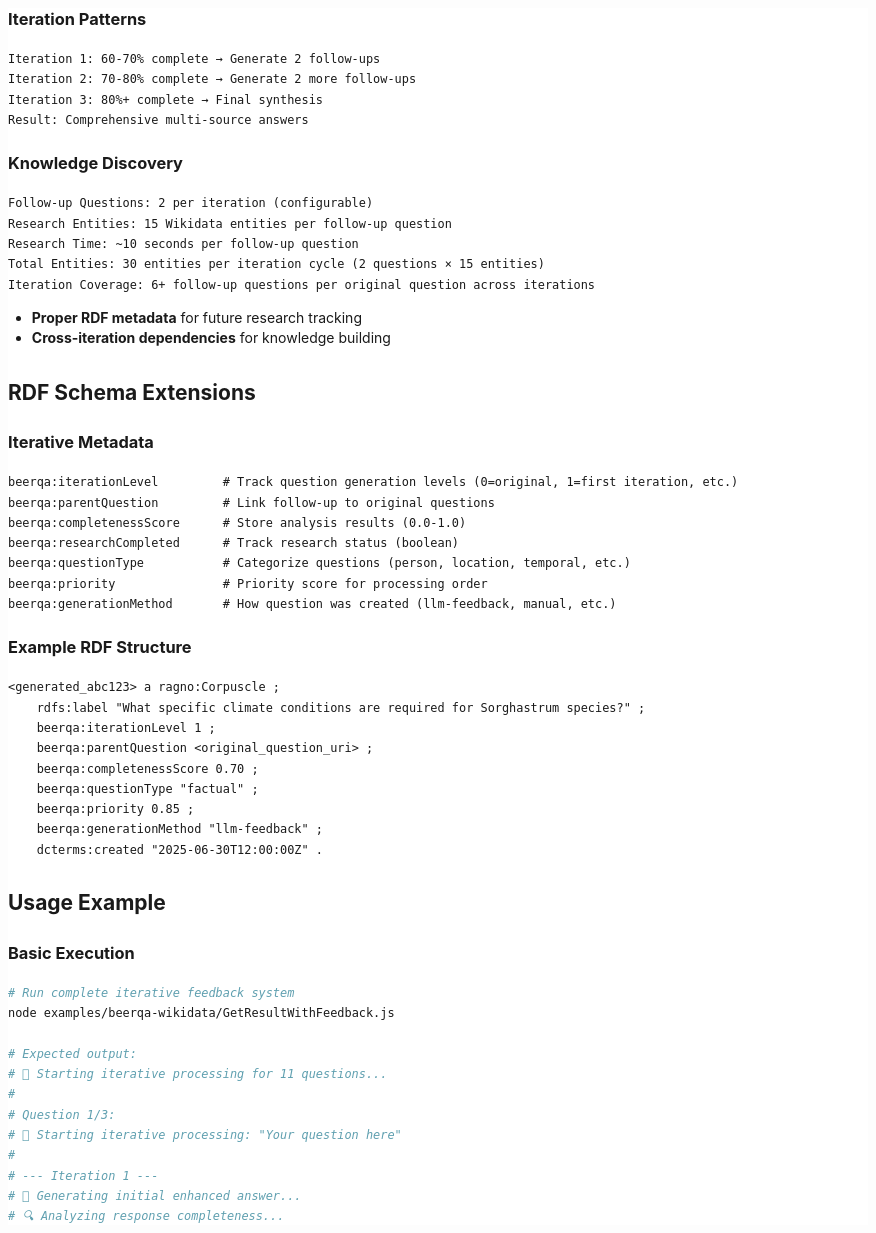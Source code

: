 ### Iteration Patterns
```
Iteration 1: 60-70% complete → Generate 2 follow-ups
Iteration 2: 70-80% complete → Generate 2 more follow-ups  
Iteration 3: 80%+ complete → Final synthesis
Result: Comprehensive multi-source answers
```

### Knowledge Discovery
```
Follow-up Questions: 2 per iteration (configurable)
Research Entities: 15 Wikidata entities per follow-up question
Research Time: ~10 seconds per follow-up question
Total Entities: 30 entities per iteration cycle (2 questions × 15 entities)
Iteration Coverage: 6+ follow-up questions per original question across iterations
```
- **Proper RDF metadata** for future research tracking
- **Cross-iteration dependencies** for knowledge building

## RDF Schema Extensions

### Iterative Metadata
```turtle
beerqa:iterationLevel         # Track question generation levels (0=original, 1=first iteration, etc.)
beerqa:parentQuestion         # Link follow-up to original questions
beerqa:completenessScore      # Store analysis results (0.0-1.0)
beerqa:researchCompleted      # Track research status (boolean)
beerqa:questionType           # Categorize questions (person, location, temporal, etc.)
beerqa:priority               # Priority score for processing order
beerqa:generationMethod       # How question was created (llm-feedback, manual, etc.)
```

### Example RDF Structure
```turtle
<generated_abc123> a ragno:Corpuscle ;
    rdfs:label "What specific climate conditions are required for Sorghastrum species?" ;
    beerqa:iterationLevel 1 ;
    beerqa:parentQuestion <original_question_uri> ;
    beerqa:completenessScore 0.70 ;
    beerqa:questionType "factual" ;
    beerqa:priority 0.85 ;
    beerqa:generationMethod "llm-feedback" ;
    dcterms:created "2025-06-30T12:00:00Z" .
```

## Usage Example

### Basic Execution
```bash
# Run complete iterative feedback system
node examples/beerqa-wikidata/GetResultWithFeedback.js

# Expected output:
# 🔄 Starting iterative processing for 11 questions...
# 
# Question 1/3:
# 🔄 Starting iterative processing: "Your question here"
# 
# --- Iteration 1 ---
# 📝 Generating initial enhanced answer...
# 🔍 Analyzing response completeness...
```
